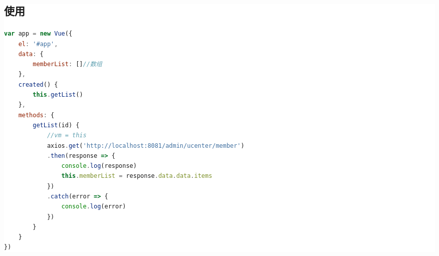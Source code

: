 ## 使用
```js
var app = new Vue({
    el: '#app',
    data: {
        memberList: []//数组
    },
    created() {
        this.getList()
    },
    methods: {
        getList(id) {
            //vm = this
            axios.get('http://localhost:8081/admin/ucenter/member')
            .then(response => {
                console.log(response)
                this.memberList = response.data.data.items
            })
            .catch(error => {
                console.log(error)
            })
        }
    }
})
```

